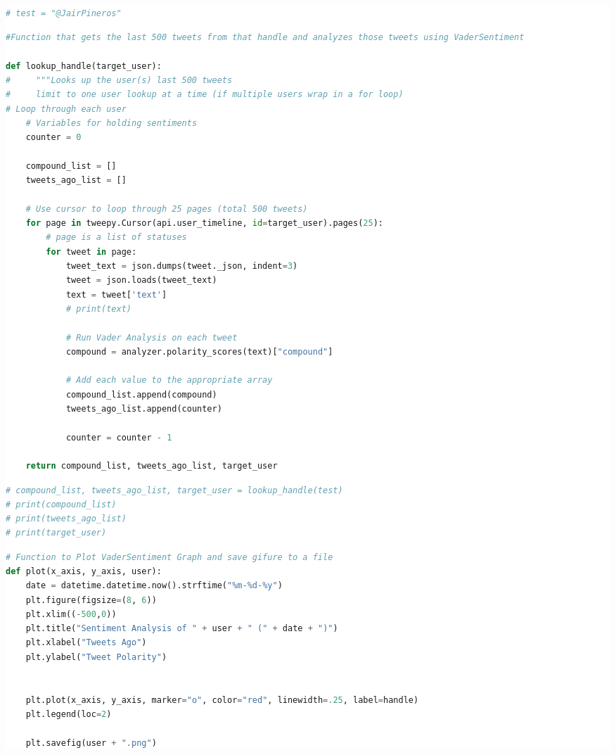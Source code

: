 ```python
```


```python
# test = "@JairPineros"
```


```python
#Function that gets the last 500 tweets from that handle and analyzes those tweets using VaderSentiment

def lookup_handle(target_user):
#     """Looks up the user(s) last 500 tweets
#     limit to one user lookup at a time (if multiple users wrap in a for loop)
# Loop through each user
    # Variables for holding sentiments
    counter = 0
    
    compound_list = []
    tweets_ago_list = []

    # Use cursor to loop through 25 pages (total 500 tweets)
    for page in tweepy.Cursor(api.user_timeline, id=target_user).pages(25):
        # page is a list of statuses
        for tweet in page:
            tweet_text = json.dumps(tweet._json, indent=3)
            tweet = json.loads(tweet_text)
            text = tweet['text']
            # print(text)

            # Run Vader Analysis on each tweet
            compound = analyzer.polarity_scores(text)["compound"]

            # Add each value to the appropriate array
            compound_list.append(compound)
            tweets_ago_list.append(counter)
            
            counter = counter - 1
            
    return compound_list, tweets_ago_list, target_user

```


```python
# compound_list, tweets_ago_list, target_user = lookup_handle(test)
# print(compound_list)
# print(tweets_ago_list)
# print(target_user)
```


```python
# Function to Plot VaderSentiment Graph and save gifure to a file
def plot(x_axis, y_axis, user):
    date = datetime.datetime.now().strftime("%m-%d-%y")
    plt.figure(figsize=(8, 6))
    plt.xlim((-500,0))
    plt.title("Sentiment Analysis of " + user + " (" + date + ")")
    plt.xlabel("Tweets Ago")
    plt.ylabel("Tweet Polarity")
    
    
    plt.plot(x_axis, y_axis, marker="o", color="red", linewidth=.25, label=handle)
    plt.legend(loc=2)
    
    plt.savefig(user + ".png")
```